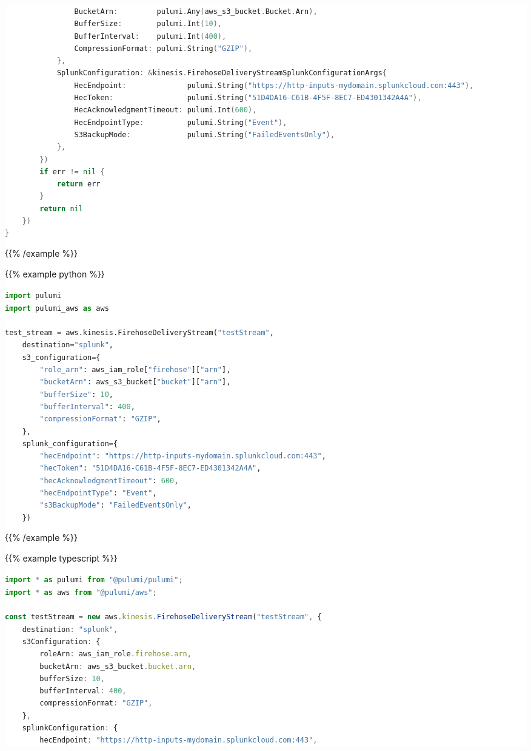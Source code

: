 ```go
				BucketArn:         pulumi.Any(aws_s3_bucket.Bucket.Arn),
				BufferSize:        pulumi.Int(10),
				BufferInterval:    pulumi.Int(400),
				CompressionFormat: pulumi.String("GZIP"),
			},
			SplunkConfiguration: &kinesis.FirehoseDeliveryStreamSplunkConfigurationArgs{
				HecEndpoint:              pulumi.String("https://http-inputs-mydomain.splunkcloud.com:443"),
				HecToken:                 pulumi.String("51D4DA16-C61B-4F5F-8EC7-ED4301342A4A"),
				HecAcknowledgmentTimeout: pulumi.Int(600),
				HecEndpointType:          pulumi.String("Event"),
				S3BackupMode:             pulumi.String("FailedEventsOnly"),
			},
		})
		if err != nil {
			return err
		}
		return nil
	})
}
```

{{% /example %}}

{{% example python %}}
```python
import pulumi
import pulumi_aws as aws

test_stream = aws.kinesis.FirehoseDeliveryStream("testStream",
    destination="splunk",
    s3_configuration={
        "role_arn": aws_iam_role["firehose"]["arn"],
        "bucketArn": aws_s3_bucket["bucket"]["arn"],
        "bufferSize": 10,
        "bufferInterval": 400,
        "compressionFormat": "GZIP",
    },
    splunk_configuration={
        "hecEndpoint": "https://http-inputs-mydomain.splunkcloud.com:443",
        "hecToken": "51D4DA16-C61B-4F5F-8EC7-ED4301342A4A",
        "hecAcknowledgmentTimeout": 600,
        "hecEndpointType": "Event",
        "s3BackupMode": "FailedEventsOnly",
    })
```

{{% /example %}}

{{% example typescript %}}

```typescript
import * as pulumi from "@pulumi/pulumi";
import * as aws from "@pulumi/aws";

const testStream = new aws.kinesis.FirehoseDeliveryStream("testStream", {
    destination: "splunk",
    s3Configuration: {
        roleArn: aws_iam_role.firehose.arn,
        bucketArn: aws_s3_bucket.bucket.arn,
        bufferSize: 10,
        bufferInterval: 400,
        compressionFormat: "GZIP",
    },
    splunkConfiguration: {
        hecEndpoint: "https://http-inputs-mydomain.splunkcloud.com:443",
```